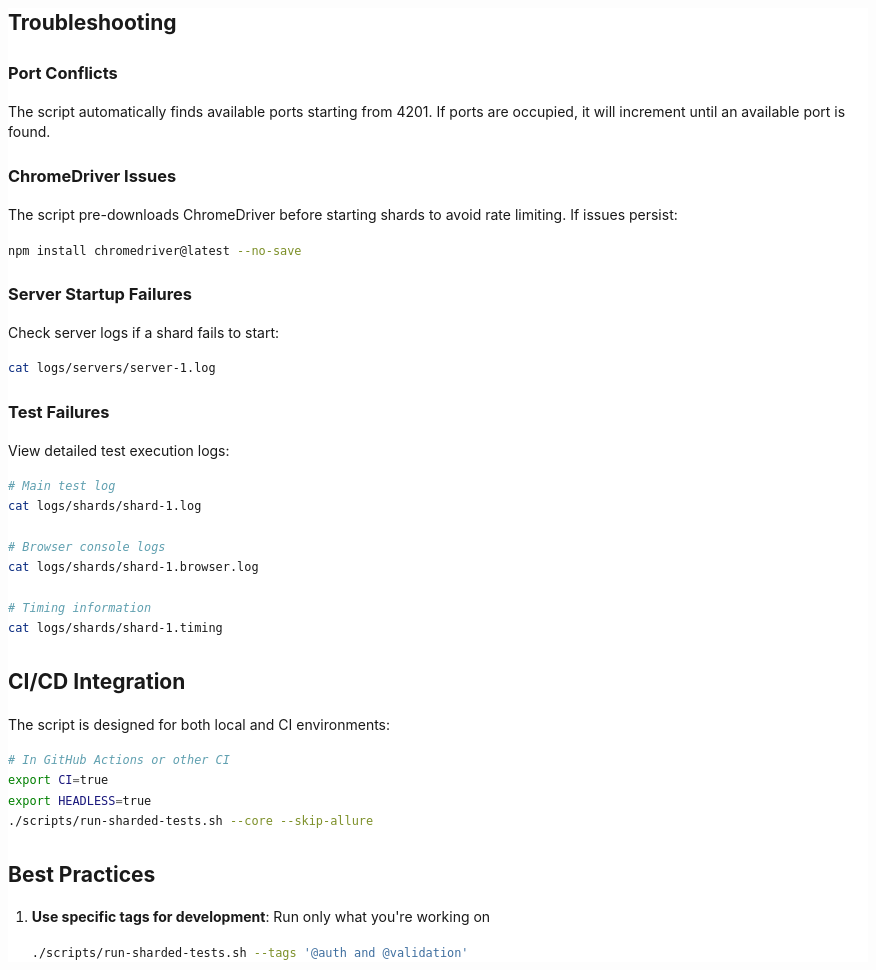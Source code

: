 ## Troubleshooting

### Port Conflicts

The script automatically finds available ports starting from 4201. If ports are occupied, it will increment until an available port is found.

### ChromeDriver Issues

The script pre-downloads ChromeDriver before starting shards to avoid rate limiting. If issues persist:

```bash
npm install chromedriver@latest --no-save
```

### Server Startup Failures

Check server logs if a shard fails to start:

```bash
cat logs/servers/server-1.log
```

### Test Failures

View detailed test execution logs:

```bash
# Main test log
cat logs/shards/shard-1.log

# Browser console logs
cat logs/shards/shard-1.browser.log

# Timing information
cat logs/shards/shard-1.timing
```

## CI/CD Integration

The script is designed for both local and CI environments:

```bash
# In GitHub Actions or other CI
export CI=true
export HEADLESS=true
./scripts/run-sharded-tests.sh --core --skip-allure
```

## Best Practices

1. **Use specific tags for development**: Run only what you're working on
   ```bash
   ./scripts/run-sharded-tests.sh --tags '@auth and @validation'
   ```
